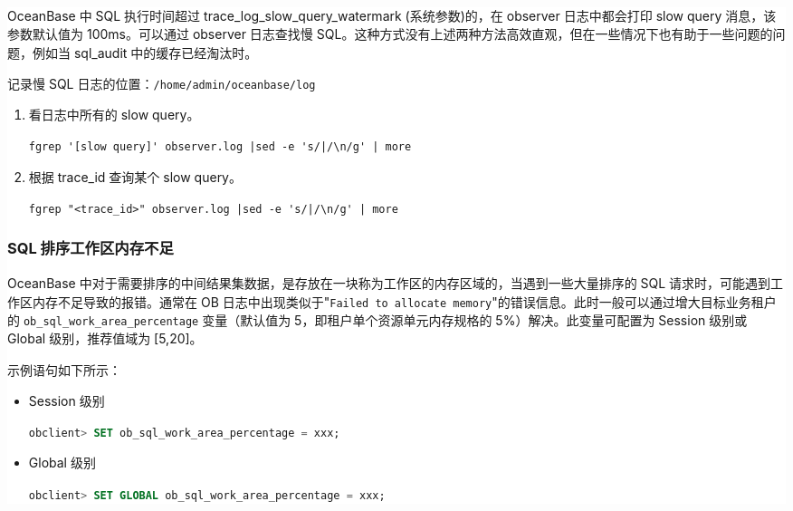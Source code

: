    OceanBase 中 SQL 执行时间超过 trace_log_slow_query_watermark (系统参数)的，在 observer 日志中都会打印 slow query 消息，该参数默认值为 100ms。可以通过 observer 日志查找慢 SQL。这种方式没有上述两种方法高效直观，但在一些情况下也有助于一些问题的问题，例如当 sql_audit 中的缓存已经淘汰时。

   记录慢 SQL 日志的位置：`/home/admin/oceanbase/log`
   1. 看日志中所有的 slow query。

      `fgrep '[slow query]' observer.log |sed -e 's/|/\n/g' | more`

   2. 根据 trace_id 查询某个 slow query。

      `fgrep "<trace_id>" observer.log |sed -e 's/|/\n/g' | more`

### SQL 排序工作区内存不足

OceanBase 中对于需要排序的中间结果集数据，是存放在一块称为工作区的内存区域的，当遇到一些大量排序的 SQL 请求时，可能遇到工作区内存不足导致的报错。通常在 OB 日志中出现类似于"`Failed to allocate memory`"的错误信息。此时一般可以通过增大目标业务租户的 `ob_sql_work_area_percentage` 变量（默认值为 5，即租户单个资源单元内存规格的 5%）解决。此变量可配置为 Session 级别或 Global 级别，推荐值域为 \[5,20\]。

示例语句如下所示：

* Session 级别

  ```sql
  obclient> SET ob_sql_work_area_percentage = xxx;
  ```

* Global 级别

  ```sql
  obclient> SET GLOBAL ob_sql_work_area_percentage = xxx;
  ```
